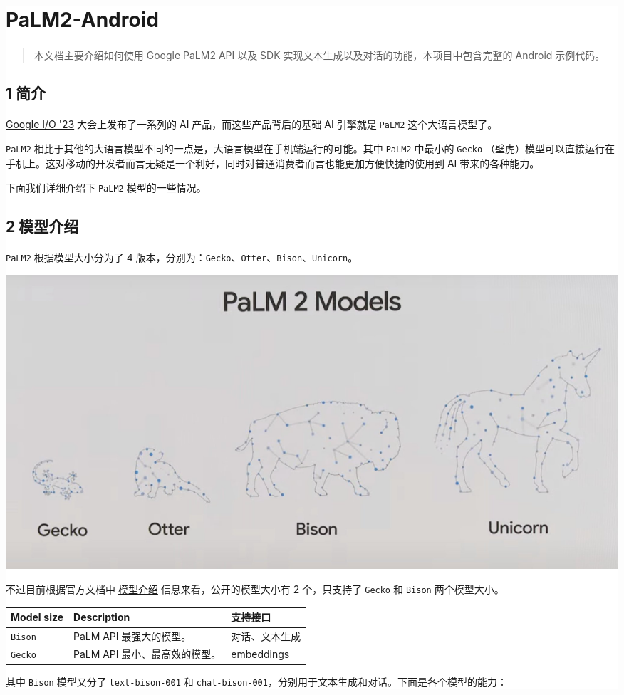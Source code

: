 # PaLM2-Android

> 本文档主要介绍如何使用 Google PaLM2 API 以及 SDK 实现文本生成以及对话的功能，本项目中包含完整的 Android 示例代码。

## 1 简介

[Google I/O '23](https://www.youtube.com/watch?v=cNfINi5CNbY&ab_channel=Google) 大会上发布了一系列的 AI 产品，而这些产品背后的基础
AI 引擎就是 `PaLM2` 这个大语言模型了。

`PaLM2` 相比于其他的大语言模型不同的一点是，大语言模型在手机端运行的可能。其中 `PaLM2` 中最小的 `Gecko`
（壁虎）模型可以直接运行在手机上。这对移动的开发者而言无疑是一个利好，同时对普通消费者而言也能更加方便快捷的使用到 AI 带来的各种能力。

下面我们详细介绍下 `PaLM2` 模型的一些情况。

## 2 模型介绍

`PaLM2` 根据模型大小分为了 4 版本，分别为：`Gecko`、`Otter`、`Bison`、`Unicorn`。

![](docs/palm2-models.jpg)

不过目前根据官方文档中 [模型介绍](https://developers.generativeai.google/models/language) 信息来看，公开的模型大小有 2
个，只支持了 `Gecko` 和 `Bison` 两个模型大小。

| Model size | Description         | 支持接口       |
|:-----------|:--------------------|:-----------|
| `Bison`    | PaLM API 最强大的模型。    | 对话、文本生成    |
| `Gecko`    | PaLM API 最小、最高效的模型。 | embeddings |

其中 `Bison` 模型又分了 `text-bison-001` 和 `chat-bison-001`，分别用于文本生成和对话。下面是各个模型的能力：
